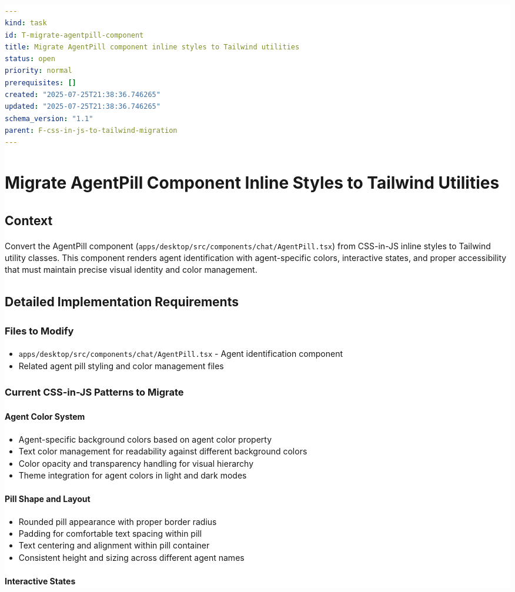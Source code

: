```yaml
---
kind: task
id: T-migrate-agentpill-component
title: Migrate AgentPill component inline styles to Tailwind utilities
status: open
priority: normal
prerequisites: []
created: "2025-07-25T21:38:36.746265"
updated: "2025-07-25T21:38:36.746265"
schema_version: "1.1"
parent: F-css-in-js-to-tailwind-migration
---
```


# Migrate AgentPill Component Inline Styles to Tailwind Utilities

## Context

Convert the AgentPill component (`apps/desktop/src/components/chat/AgentPill.tsx`) from CSS-in-JS inline styles to Tailwind utility classes. This component renders agent identification with agent-specific colors, interactive states, and proper accessibility that must maintain precise visual identity and color management.

## Detailed Implementation Requirements

### Files to Modify

- `apps/desktop/src/components/chat/AgentPill.tsx` - Agent identification component
- Related agent pill styling and color management files

### Current CSS-in-JS Patterns to Migrate

#### Agent Color System

- Agent-specific background colors based on agent color property
- Text color management for readability against different background colors
- Color opacity and transparency handling for visual hierarchy
- Theme integration for agent colors in light and dark modes

#### Pill Shape and Layout

- Rounded pill appearance with proper border radius
- Padding for comfortable text spacing within pill
- Text centering and alignment within pill container
- Consistent height and sizing across different agent names

#### Interactive States
